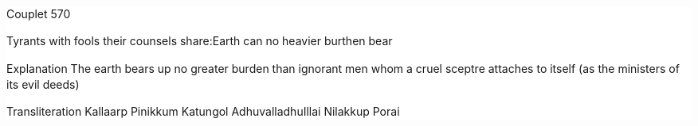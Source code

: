 


Couplet
570


Tyrants with fools their counsels share:Earth can no heavier burthen bear




Explanation
The earth bears up no greater burden than ignorant men whom a cruel sceptre attaches to itself (as the ministers of its evil deeds)




Transliteration
Kallaarp Pinikkum  Katungol  AdhuvalladhuIllai  Nilakkup  Porai




###





















